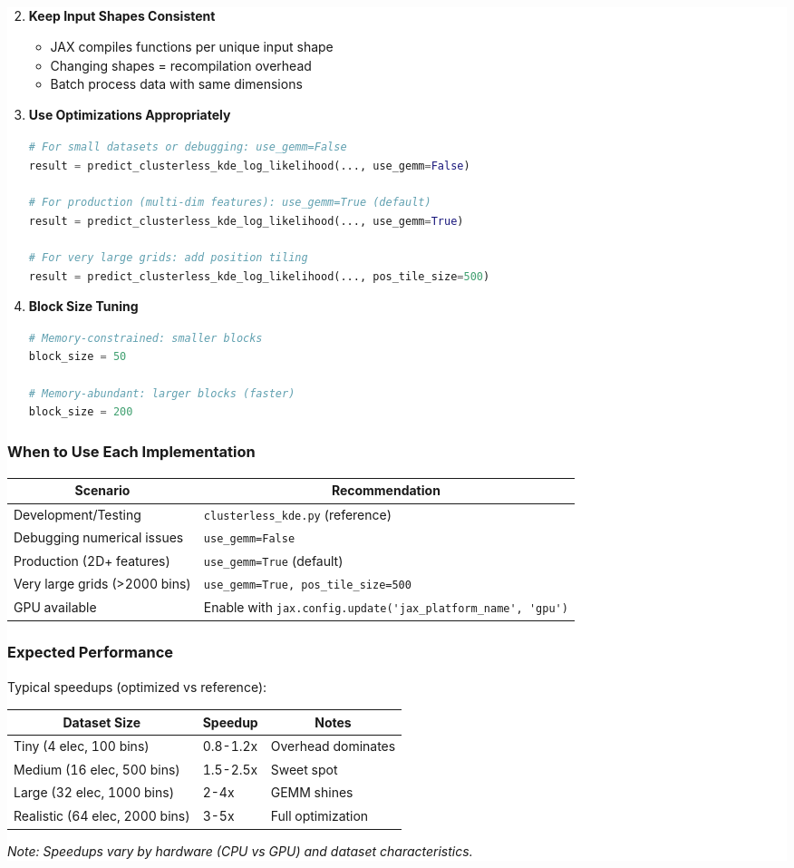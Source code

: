 2. **Keep Input Shapes Consistent**
   - JAX compiles functions per unique input shape
   - Changing shapes = recompilation overhead
   - Batch process data with same dimensions

3. **Use Optimizations Appropriately**
   ```python
   # For small datasets or debugging: use_gemm=False
   result = predict_clusterless_kde_log_likelihood(..., use_gemm=False)

   # For production (multi-dim features): use_gemm=True (default)
   result = predict_clusterless_kde_log_likelihood(..., use_gemm=True)

   # For very large grids: add position tiling
   result = predict_clusterless_kde_log_likelihood(..., pos_tile_size=500)
   ```

4. **Block Size Tuning**
   ```python
   # Memory-constrained: smaller blocks
   block_size = 50

   # Memory-abundant: larger blocks (faster)
   block_size = 200
   ```

### When to Use Each Implementation

| Scenario | Recommendation |
|----------|---------------|
| Development/Testing | `clusterless_kde.py` (reference) |
| Debugging numerical issues | `use_gemm=False` |
| Production (2D+ features) | `use_gemm=True` (default) |
| Very large grids (>2000 bins) | `use_gemm=True, pos_tile_size=500` |
| GPU available | Enable with `jax.config.update('jax_platform_name', 'gpu')` |

### Expected Performance

Typical speedups (optimized vs reference):

| Dataset Size | Speedup | Notes |
|--------------|---------|-------|
| Tiny (4 elec, 100 bins) | 0.8-1.2x | Overhead dominates |
| Medium (16 elec, 500 bins) | 1.5-2.5x | Sweet spot |
| Large (32 elec, 1000 bins) | 2-4x | GEMM shines |
| Realistic (64 elec, 2000 bins) | 3-5x | Full optimization |

*Note: Speedups vary by hardware (CPU vs GPU) and dataset characteristics.*
